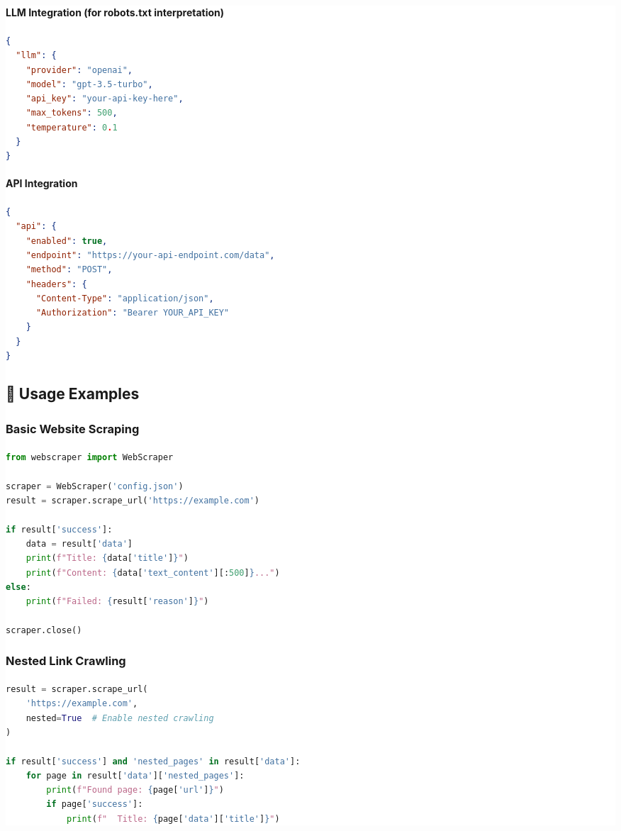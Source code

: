 #### LLM Integration (for robots.txt interpretation)
```json
{
  "llm": {
    "provider": "openai",
    "model": "gpt-3.5-turbo",
    "api_key": "your-api-key-here",
    "max_tokens": 500,
    "temperature": 0.1
  }
}
```

#### API Integration
```json
{
  "api": {
    "enabled": true,
    "endpoint": "https://your-api-endpoint.com/data",
    "method": "POST",
    "headers": {
      "Content-Type": "application/json",
      "Authorization": "Bearer YOUR_API_KEY"
    }
  }
}
```

## 📖 Usage Examples

### Basic Website Scraping
```python
from webscraper import WebScraper

scraper = WebScraper('config.json')
result = scraper.scrape_url('https://example.com')

if result['success']:
    data = result['data']
    print(f"Title: {data['title']}")
    print(f"Content: {data['text_content'][:500]}...")
else:
    print(f"Failed: {result['reason']}")

scraper.close()
```

### Nested Link Crawling
```python
result = scraper.scrape_url(
    'https://example.com',
    nested=True  # Enable nested crawling
)

if result['success'] and 'nested_pages' in result['data']:
    for page in result['data']['nested_pages']:
        print(f"Found page: {page['url']}")
        if page['success']:
            print(f"  Title: {page['data']['title']}")
```
